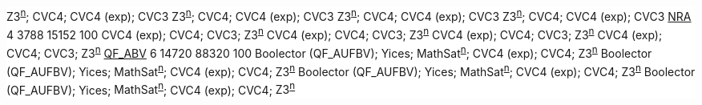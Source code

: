 <td><span class="non-competing-grey">Z3<sup><a href="#fn">n</a></sup></span>; CVC4; CVC4 (exp); CVC3</td>
</tr>
<tr>
<td><span class="non-competing-grey">Z3<sup><a href="#fn">n</a></sup></span>; CVC4; CVC4 (exp); CVC3</td>
</tr>
<tr>
<td><span class="non-competing-grey">Z3<sup><a href="#fn">n</a></sup></span>; CVC4; CVC4 (exp); CVC3</td>
</tr>
<tr>
<td><span class="non-competing-grey">Z3<sup><a href="#fn">n</a></sup></span>; CVC4; CVC4 (exp); CVC3</td>
</tr>
<tr>
<td rowspan="4"><a href="NRA.html">NRA</a>
</td>
<td rowspan="4">4</td>
<td rowspan="4">3788</td>
<td rowspan="4">15152</td>
<td rowspan="4">100</td>
<td>CVC4 (exp); CVC4; CVC3; <span class="non-competing-grey">Z3<sup><a href="#fn">n</a></sup></span></td>
</tr>
<tr>
<td>CVC4 (exp); CVC4; CVC3; <span class="non-competing-grey">Z3<sup><a href="#fn">n</a></sup></span></td>
</tr>
<tr>
<td>CVC4 (exp); CVC4; CVC3; <span class="non-competing-grey">Z3<sup><a href="#fn">n</a></sup></span></td>
</tr>
<tr>
<td>CVC4 (exp); CVC4; CVC3; <span class="non-competing-grey">Z3<sup><a href="#fn">n</a></sup></span></td>
</tr>
<tr>
<td rowspan="4"><a href="QF_ABV.html">QF_ABV</a>
</td>
<td rowspan="4">6</td>
<td rowspan="4">14720</td>
<td rowspan="4">88320</td>
<td rowspan="4">100</td>
<td>Boolector (QF_AUFBV); Yices; <span class="non-competing-grey">MathSat<sup><a href="#fn">n</a></sup></span>; CVC4 (exp); CVC4; <span class="non-competing-grey">Z3<sup><a href="#fn">n</a></sup></span></td>
</tr>
<tr>
<td>Boolector (QF_AUFBV); Yices; <span class="non-competing-grey">MathSat<sup><a href="#fn">n</a></sup></span>; CVC4 (exp); CVC4; <span class="non-competing-grey">Z3<sup><a href="#fn">n</a></sup></span></td>
</tr>
<tr>
<td>Boolector (QF_AUFBV); Yices; <span class="non-competing-grey">MathSat<sup><a href="#fn">n</a></sup></span>; CVC4 (exp); CVC4; <span class="non-competing-grey">Z3<sup><a href="#fn">n</a></sup></span></td>
</tr>
<tr>
<td>Boolector (QF_AUFBV); Yices; <span class="non-competing-grey">MathSat<sup><a href="#fn">n</a></sup></span>; CVC4 (exp); CVC4; <span class="non-competing-grey">Z3<sup><a href="#fn">n</a></sup></span></td>
</tr>
<tr>